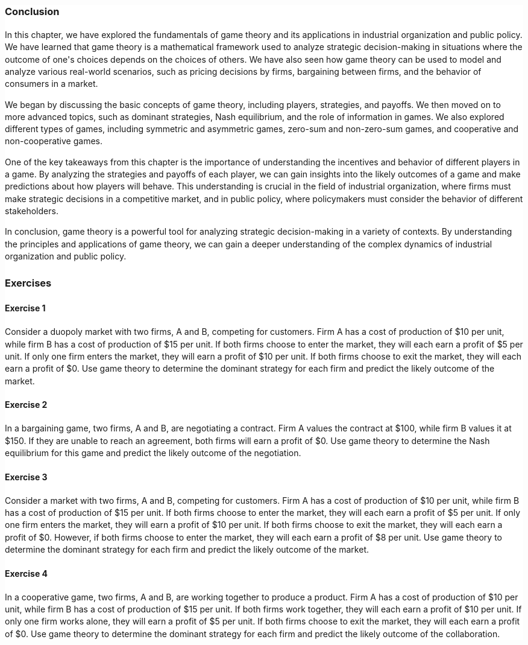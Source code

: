


### Conclusion

In this chapter, we have explored the fundamentals of game theory and its applications in industrial organization and public policy. We have learned that game theory is a mathematical framework used to analyze strategic decision-making in situations where the outcome of one's choices depends on the choices of others. We have also seen how game theory can be used to model and analyze various real-world scenarios, such as pricing decisions by firms, bargaining between firms, and the behavior of consumers in a market.

We began by discussing the basic concepts of game theory, including players, strategies, and payoffs. We then moved on to more advanced topics, such as dominant strategies, Nash equilibrium, and the role of information in games. We also explored different types of games, including symmetric and asymmetric games, zero-sum and non-zero-sum games, and cooperative and non-cooperative games.

One of the key takeaways from this chapter is the importance of understanding the incentives and behavior of different players in a game. By analyzing the strategies and payoffs of each player, we can gain insights into the likely outcomes of a game and make predictions about how players will behave. This understanding is crucial in the field of industrial organization, where firms must make strategic decisions in a competitive market, and in public policy, where policymakers must consider the behavior of different stakeholders.

In conclusion, game theory is a powerful tool for analyzing strategic decision-making in a variety of contexts. By understanding the principles and applications of game theory, we can gain a deeper understanding of the complex dynamics of industrial organization and public policy.

### Exercises

#### Exercise 1
Consider a duopoly market with two firms, A and B, competing for customers. Firm A has a cost of production of $10 per unit, while firm B has a cost of production of $15 per unit. If both firms choose to enter the market, they will each earn a profit of $5 per unit. If only one firm enters the market, they will earn a profit of $10 per unit. If both firms choose to exit the market, they will each earn a profit of $0. Use game theory to determine the dominant strategy for each firm and predict the likely outcome of the market.

#### Exercise 2
In a bargaining game, two firms, A and B, are negotiating a contract. Firm A values the contract at $100, while firm B values it at $150. If they are unable to reach an agreement, both firms will earn a profit of $0. Use game theory to determine the Nash equilibrium for this game and predict the likely outcome of the negotiation.

#### Exercise 3
Consider a market with two firms, A and B, competing for customers. Firm A has a cost of production of $10 per unit, while firm B has a cost of production of $15 per unit. If both firms choose to enter the market, they will each earn a profit of $5 per unit. If only one firm enters the market, they will earn a profit of $10 per unit. If both firms choose to exit the market, they will each earn a profit of $0. However, if both firms choose to enter the market, they will each earn a profit of $8 per unit. Use game theory to determine the dominant strategy for each firm and predict the likely outcome of the market.

#### Exercise 4
In a cooperative game, two firms, A and B, are working together to produce a product. Firm A has a cost of production of $10 per unit, while firm B has a cost of production of $15 per unit. If both firms work together, they will each earn a profit of $10 per unit. If only one firm works alone, they will earn a profit of $5 per unit. If both firms choose to exit the market, they will each earn a profit of $0. Use game theory to determine the dominant strategy for each firm and predict the likely outcome of the collaboration.
